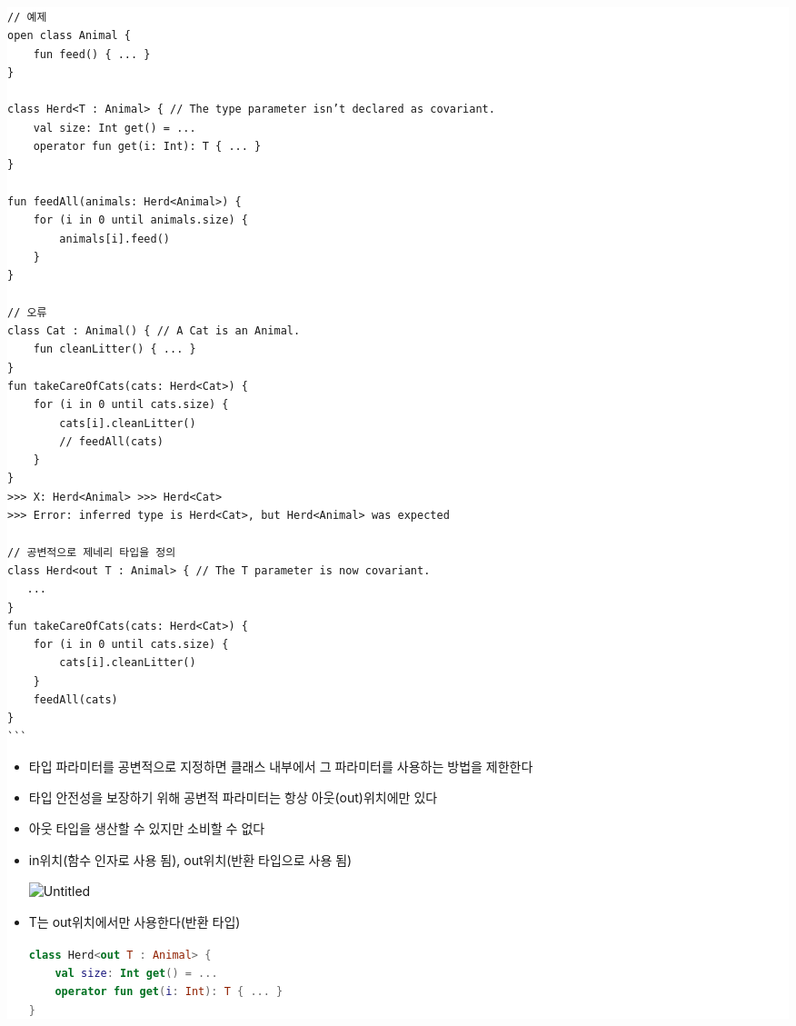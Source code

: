     // 예제
    open class Animal {
        fun feed() { ... }
    }
    
    class Herd<T : Animal> { // The type parameter isn’t declared as covariant.
        val size: Int get() = ...
        operator fun get(i: Int): T { ... }
    }
    
    fun feedAll(animals: Herd<Animal>) {
        for (i in 0 until animals.size) {
            animals[i].feed()
        }
    }
    
    // 오류
    class Cat : Animal() { // A Cat is an Animal.
        fun cleanLitter() { ... }
    }
    fun takeCareOfCats(cats: Herd<Cat>) {
        for (i in 0 until cats.size) {
            cats[i].cleanLitter()
            // feedAll(cats)
        }
    }
    >>> X: Herd<Animal> >>> Herd<Cat>
    >>> Error: inferred type is Herd<Cat>, but Herd<Animal> was expected
    
    // 공변적으로 제네리 타입을 정의
    class Herd<out T : Animal> { // The T parameter is now covariant.
       ...
    }
    fun takeCareOfCats(cats: Herd<Cat>) {
        for (i in 0 until cats.size) {
            cats[i].cleanLitter()
        }
        feedAll(cats)
    }
    ```
    
- 타입 파라미터를 공변적으로 지정하면 클래스 내부에서 그 파라미터를 사용하는 방법을 제한한다
- 타입 안전성을 보장하기 위해 공변적 파라미터는 항상 아웃(out)위치에만 있다
- 아웃 타입을 생산할 수 있지만 소비할 수 없다
- in위치(함수 인자로 사용 됨), out위치(반환 타입으로 사용 됨)
    
    ![Untitled](9%20%E1%84%8C%E1%85%A6%E1%84%82%E1%85%A6%E1%84%85%E1%85%B5%E1%86%A8%E1%84%89%207bba6/Untitled%204.png)
    
- T는 out위치에서만 사용한다(반환 타입)
    
    ```kotlin
    class Herd<out T : Animal> {
        val size: Int get() = ...
        operator fun get(i: Int): T { ... }
    }
    ```
    